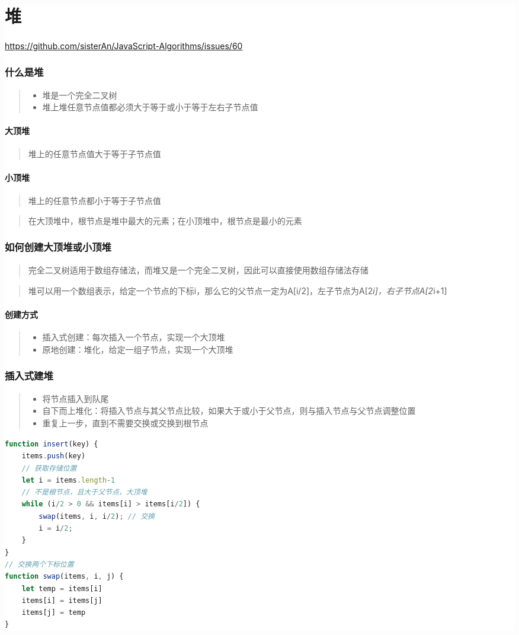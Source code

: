 # 堆

https://github.com/sisterAn/JavaScript-Algorithms/issues/60

### 什么是堆

> + 堆是一个完全二叉树
> + 堆上堆任意节点值都必须大于等于或小于等于左右子节点值

#### 大顶堆

> 堆上的任意节点值大于等于子节点值

#### 小顶堆

> 堆上的任意节点都小于等于子节点值

> 在大顶堆中，根节点是堆中最大的元素；在小顶堆中，根节点是最小的元素

### 如何创建大顶堆或小顶堆

> 完全二叉树适用于数组存储法，而堆又是一个完全二叉树，因此可以直接使用数组存储法存储

> 堆可以用一个数组表示，给定一个节点的下标i，那么它的父节点一定为A[i/2]，左子节点为A[2*i]，右子节点A[2*i+1]

#### 创建方式

> + 插入式创建：每次插入一个节点，实现一个大顶堆
> + 原地创建：堆化，给定一组子节点，实现一个大顶堆

### 插入式建堆

> + 将节点插入到队尾
> + 自下而上堆化：将插入节点与其父节点比较，如果大于或小于父节点，则与插入节点与父节点调整位置
> + 重复上一步，直到不需要交换或交换到根节点

```javascript
function insert(key) {
    items.push(key)
    // 获取存储位置
    let i = items.length-1
    // 不是根节点，且大于父节点，大顶堆
    while (i/2 > 0 && items[i] > items[i/2]) {  
        swap(items, i, i/2); // 交换 
        i = i/2; 
    }
}
// 交换两个下标位置
function swap(items, i, j) {
    let temp = items[i]
    items[i] = items[j]
    items[j] = temp
}
```
